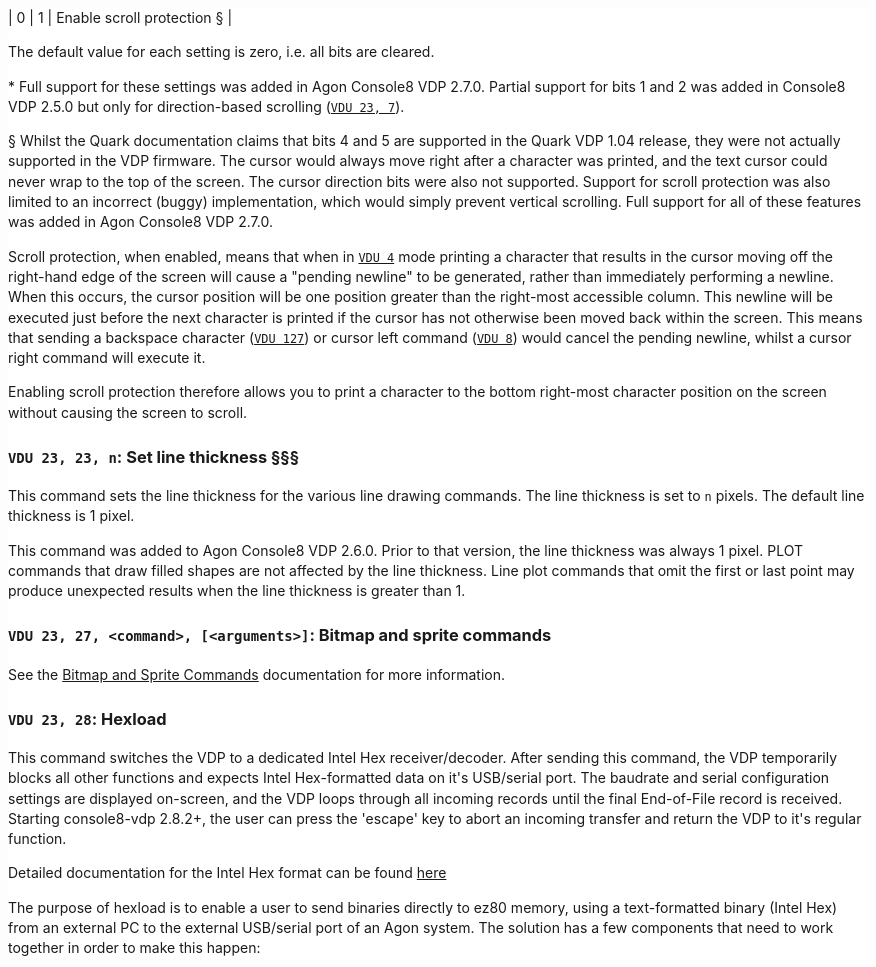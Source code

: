 | 0 | 1 | Enable scroll protection § |

The default value for each setting is zero, i.e. all bits are cleared.

\* Full support for these settings was added in Agon Console8 VDP 2.7.0.  Partial support for bits 1 and 2 was added in Console8 VDP 2.5.0 but only for direction-based scrolling ([`VDU 23, 7`](#vdu-23-7)).

§ Whilst the Quark documentation claims that bits 4 and 5 are supported in the Quark VDP 1.04 release, they were not actually supported in the VDP firmware.  The cursor would always move right after a character was printed, and the text cursor could never wrap to the top of the screen.  The cursor direction bits were also not supported.  Support for scroll protection was also limited to an incorrect (buggy) implementation, which would simply prevent vertical scrolling.  Full support for all of these features was added in Agon Console8 VDP 2.7.0.

Scroll protection, when enabled, means that when in [`VDU 4`](#vdu-4) mode printing a character that results in the cursor moving off the right-hand edge of the screen will cause a "pending newline" to be generated, rather than immediately performing a newline.  When this occurs, the cursor position will be one position greater than the right-most accessible column.  This newline will be executed just before the next character is printed if the cursor has not otherwise been moved back within the screen.  This means that sending a backspace character ([`VDU 127`](#vdu-127)) or cursor left command ([`VDU 8`](#vdu-8)) would cancel the pending newline, whilst a cursor right command will execute it.

Enabling scroll protection therefore allows you to print a character to the bottom right-most character position on the screen without causing the screen to scroll.

### `VDU 23, 23, n`: Set line thickness §§§

This command sets the line thickness for the various line drawing commands.  The line thickness is set to `n` pixels.  The default line thickness is 1 pixel.

This command was added to Agon Console8 VDP 2.6.0.  Prior to that version, the line thickness was always 1 pixel.  PLOT commands that draw filled shapes are not affected by the line thickness.  Line plot commands that omit the first or last point may produce unexpected results when the line thickness is greater than 1.

### `VDU 23, 27, <command>, [<arguments>]`: Bitmap and sprite commands

See the [Bitmap and Sprite Commands](Bitmaps-API.md) documentation for more information.

### `VDU 23, 28`: Hexload

This command switches the VDP to a dedicated Intel Hex receiver/decoder. After sending this command, the VDP temporarily blocks all other functions and expects Intel Hex-formatted data on it's USB/serial port. The baudrate and serial configuration settings are displayed on-screen, and the VDP loops through all incoming records until the final End-of-File record is received.
Starting console8-vdp 2.8.2+, the user can press the 'escape' key to abort an incoming transfer and return the VDP to it's regular function.

Detailed documentation for the Intel Hex format can be found [here](https://en.wikipedia.org/wiki/Intel_HEX)

The purpose of hexload is to enable a user to send binaries directly to ez80 memory, using a text-formatted binary (Intel Hex) from an external PC to the external USB/serial port of an Agon system. The solution has a few components that need to work together in order to make this happen:
